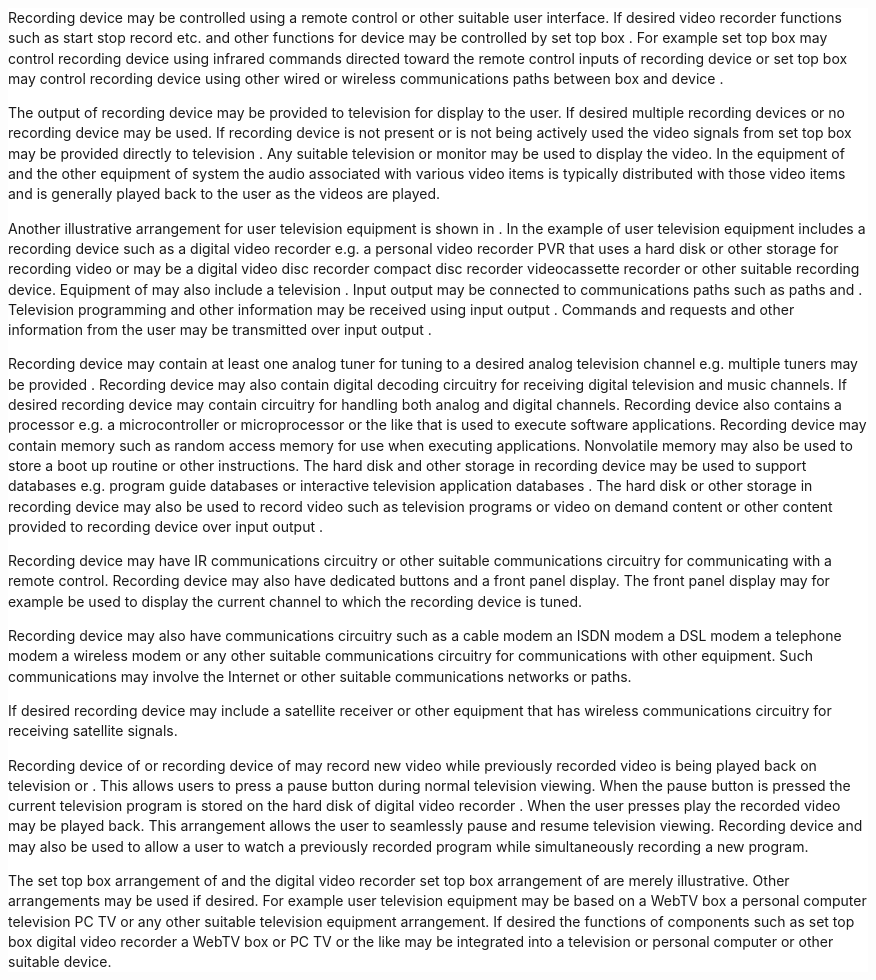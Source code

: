 Recording device may be controlled using a remote control or other suitable user interface. If desired video recorder functions such as start stop record etc. and other functions for device may be controlled by set top box . For example set top box may control recording device using infrared commands directed toward the remote control inputs of recording device or set top box may control recording device using other wired or wireless communications paths between box and device .

The output of recording device may be provided to television for display to the user. If desired multiple recording devices or no recording device may be used. If recording device is not present or is not being actively used the video signals from set top box may be provided directly to television . Any suitable television or monitor may be used to display the video. In the equipment of and the other equipment of system the audio associated with various video items is typically distributed with those video items and is generally played back to the user as the videos are played.

Another illustrative arrangement for user television equipment is shown in . In the example of user television equipment includes a recording device such as a digital video recorder e.g. a personal video recorder PVR that uses a hard disk or other storage for recording video or may be a digital video disc recorder compact disc recorder videocassette recorder or other suitable recording device. Equipment of may also include a television . Input output may be connected to communications paths such as paths and . Television programming and other information may be received using input output . Commands and requests and other information from the user may be transmitted over input output .

Recording device may contain at least one analog tuner for tuning to a desired analog television channel e.g. multiple tuners may be provided . Recording device may also contain digital decoding circuitry for receiving digital television and music channels. If desired recording device may contain circuitry for handling both analog and digital channels. Recording device also contains a processor e.g. a microcontroller or microprocessor or the like that is used to execute software applications. Recording device may contain memory such as random access memory for use when executing applications. Nonvolatile memory may also be used to store a boot up routine or other instructions. The hard disk and other storage in recording device may be used to support databases e.g. program guide databases or interactive television application databases . The hard disk or other storage in recording device may also be used to record video such as television programs or video on demand content or other content provided to recording device over input output .

Recording device may have IR communications circuitry or other suitable communications circuitry for communicating with a remote control. Recording device may also have dedicated buttons and a front panel display. The front panel display may for example be used to display the current channel to which the recording device is tuned.

Recording device may also have communications circuitry such as a cable modem an ISDN modem a DSL modem a telephone modem a wireless modem or any other suitable communications circuitry for communications with other equipment. Such communications may involve the Internet or other suitable communications networks or paths.

If desired recording device may include a satellite receiver or other equipment that has wireless communications circuitry for receiving satellite signals.

Recording device of or recording device of may record new video while previously recorded video is being played back on television or . This allows users to press a pause button during normal television viewing. When the pause button is pressed the current television program is stored on the hard disk of digital video recorder . When the user presses play the recorded video may be played back. This arrangement allows the user to seamlessly pause and resume television viewing. Recording device and may also be used to allow a user to watch a previously recorded program while simultaneously recording a new program.

The set top box arrangement of and the digital video recorder set top box arrangement of are merely illustrative. Other arrangements may be used if desired. For example user television equipment may be based on a WebTV box a personal computer television PC TV or any other suitable television equipment arrangement. If desired the functions of components such as set top box digital video recorder a WebTV box or PC TV or the like may be integrated into a television or personal computer or other suitable device.
